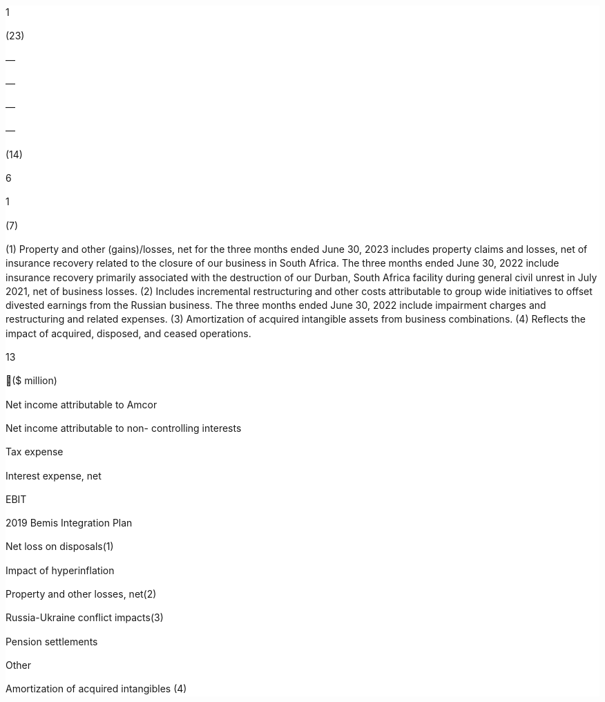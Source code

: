 1

(23)

—

—

—

—

(14)

6

1

(7)

(1) Property and other (gains)/losses, net for the three months ended June 30, 2023 includes property claims and losses, net of insurance recovery
related to the closure of our business in South Africa. The three months ended June 30, 2022 include insurance recovery primarily associated with
the destruction of our Durban, South Africa facility during general civil unrest in July 2021, net of business losses.
(2) Includes incremental restructuring and other costs attributable to group wide initiatives to offset divested earnings from the Russian business. The
three months ended June 30, 2022 include impairment charges and restructuring and related expenses.
(3) Amortization of acquired intangible assets from business combinations.
(4) Reflects the impact of acquired, disposed, and ceased operations.

13

($ million)

Net income attributable to Amcor

Net income attributable to non-
controlling interests

Tax expense

Interest expense, net

EBIT

2019 Bemis Integration Plan

Net loss on disposals(1)

Impact of hyperinflation

Property and other losses, net(2)

Russia-Ukraine conflict impacts(3)

Pension settlements

Other

Amortization of acquired intangibles (4)

